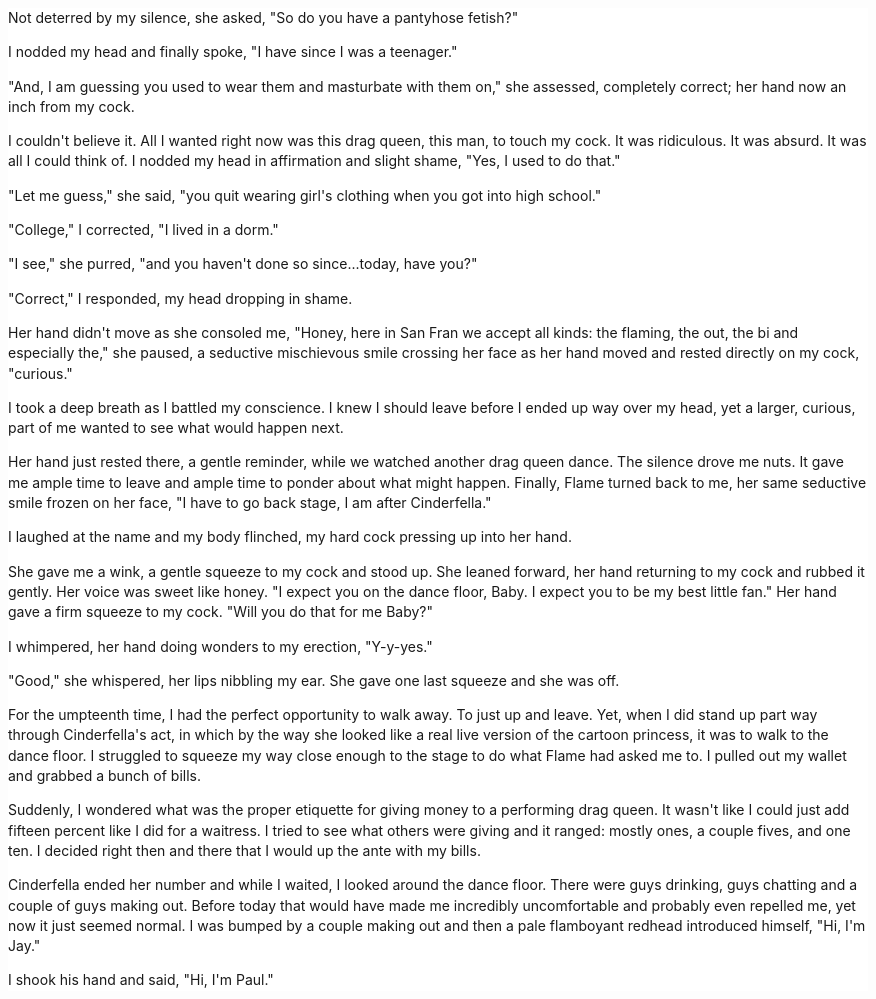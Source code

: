  Not deterred by my silence, she asked, "So do you have a pantyhose fetish?" 

 I nodded my head and finally spoke, "I have since I was a teenager." 

 "And, I am guessing you used to wear them and masturbate with them on," she assessed, completely correct; her hand now an inch from my cock. 

 I couldn't believe it. All I wanted right now was this drag queen, this man, to touch my cock. It was ridiculous. It was absurd. It was all I could think of. I nodded my head in affirmation and slight shame, "Yes, I used to do that." 

 "Let me guess," she said, "you quit wearing girl's clothing when you got into high school." 

 "College," I corrected, "I lived in a dorm." 

 "I see," she purred, "and you haven't done so since...today, have you?" 

 "Correct," I responded, my head dropping in shame. 

 Her hand didn't move as she consoled me, "Honey, here in San Fran we accept all kinds: the flaming, the out, the bi and especially the," she paused, a seductive mischievous smile crossing her face as her hand moved and rested directly on my cock, "curious." 

 I took a deep breath as I battled my conscience. I knew I should leave before I ended up way over my head, yet a larger, curious, part of me wanted to see what would happen next. 

 Her hand just rested there, a gentle reminder, while we watched another drag queen dance. The silence drove me nuts. It gave me ample time to leave and ample time to ponder about what might happen. Finally, Flame turned back to me, her same seductive smile frozen on her face, "I have to go back stage, I am after Cinderfella." 

 I laughed at the name and my body flinched, my hard cock pressing up into her hand. 

 She gave me a wink, a gentle squeeze to my cock and stood up. She leaned forward, her hand returning to my cock and rubbed it gently. Her voice was sweet like honey. "I expect you on the dance floor, Baby. I expect you to be my best little fan." Her hand gave a firm squeeze to my cock. "Will you do that for me Baby?" 

 I whimpered, her hand doing wonders to my erection, "Y-y-yes." 

 "Good," she whispered, her lips nibbling my ear. She gave one last squeeze and she was off. 

 For the umpteenth time, I had the perfect opportunity to walk away. To just up and leave. Yet, when I did stand up part way through Cinderfella's act, in which by the way she looked like a real live version of the cartoon princess, it was to walk to the dance floor. I struggled to squeeze my way close enough to the stage to do what Flame had asked me to. I pulled out my wallet and grabbed a bunch of bills. 

 Suddenly, I wondered what was the proper etiquette for giving money to a performing drag queen. It wasn't like I could just add fifteen percent like I did for a waitress. I tried to see what others were giving and it ranged: mostly ones, a couple fives, and one ten. I decided right then and there that I would up the ante with my bills. 

 Cinderfella ended her number and while I waited, I looked around the dance floor. There were guys drinking, guys chatting and a couple of guys making out. Before today that would have made me incredibly uncomfortable and probably even repelled me, yet now it just seemed normal. I was bumped by a couple making out and then a pale flamboyant redhead introduced himself, "Hi, I'm Jay." 

 I shook his hand and said, "Hi, I'm Paul." 
